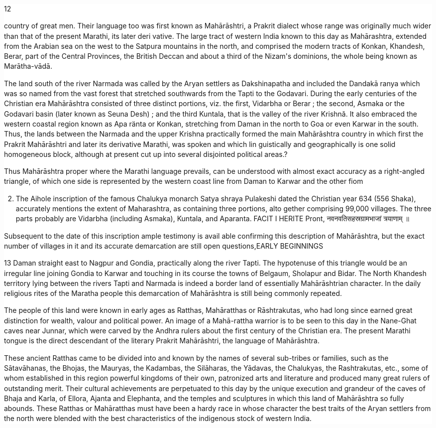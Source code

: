 12 

 country of great men. Their language too was first known as Mahārāshtri, a Prakrit dialect whose range was originally much wider than that of the present Marathi, its later deri vative. The large tract of western India known to this day as Mahārashtra, extended from the Arabian sea on the west to the Satpura mountains in the north, and comprised the modern tracts of Konkan, Khandesh, Berar, part of the Central Provinces, the British Deccan and about a third of the Nizam's dominions, the whole being known as Marātha-vādā. 

The land south of the river Narmada was called by the Aryan settlers as Dakshinapatha and included the Dandakā ranya which was so named from the vast forest that stretched southwards from the Tapti to the Godavari. During the early centuries of the Christian era Mahārāshtra consisted of three distinct portions, viz. the first, Vidarbha or Berar ; the second, Asmaka or the Godavari basin (later known as Seuna Desh) ; and the third Kuntala, that is the valley of the river Krishnă. It also embraced the western coastal region known as Apa ränta or Konkan, stretching from Daman in the north to Goa or even Karwar in the south. Thus, the lands between the Narmada and the upper Krishna practically formed the main Mahārāshtra country in which first the Prakrit Mahārāshtri and later its derivative Marathi, was spoken and which lin guistically and geographically is one solid homogeneous block, although at present cut up into several disjointed political areas.? 

Thus Mahārāshtra proper where the Marathi language prevails, can be understood with almost exact accuracy as a right-angled triangle, of which one side is represented by the western coast line from Daman to Karwar and the other fiom 

2. The Aihole inscription of the famous Chalukya monarch Satya shraya Pulakeshi dated the Christian year 634 (556 Shaka), accurately mentions the extent of Maharashtra, as containing three portions, alto gether comprising 99,000 villages. The three parts probably are Vidarbha (including Asmaka), Kuntala, and Aparanta. FACIT I HERITE Pront, नवनवतिसहस्रग्रामभाजां त्रयाणाम् ॥ 

Subsequent to the date of this inscription ample testimony is avail able confirming this description of Mahārāshtra, but the exact number of villages in it and its accurate demarcation are still open questions,EARLY BEGINNINGS 

13 Daman straight east to Nagpur and Gondia, practically along the river Tapti. The hypotenuse of this triangle would be an irregular line joining Gondia to Karwar and touching in its course the towns of Belgaum, Sholapur and Bidar. The North Khandesh territory lying between the rivers Tapti and Narmada is indeed a border land of essentially Mahārāshtrian character. In the daily religious rites of the Maratha people this demarcation of Mahārāshtra is still being commonly repeated. 

The people of this land were known in early ages as Ratthas, Mahāratthas or Rāshtrakutas, who had long since earned great distinction for wealth, valour and political power. An image of a Mahā-rattha warrior is to be seen to this day in the Nane-Ghat caves near Junnar, which were carved by the Andhra rulers about the first century of the Christian era. The present Marathi tongue is the direct descendant of the literary Prakrit Mahārāshtri, the language of Mahārāshtra. 

These ancient Ratthas came to be divided into and known by the names of several sub-tribes or families, such as the Sātavāhanas, the Bhojas, the Mauryas, the Kadambas, the Silāharas, the Yādavas, the Chalukyas, the Rashtrakutas, etc., some of whom established in this region powerful kingdoms of their own, patronized arts and literature and produced many great rulers of outstanding merit. Their cultural achievements are perpetuated to this day by the unique execution and grandeur of the caves of Bhaja and Karla, of Ellora, Ajanta and Elephanta, and the temples and sculptures in which this land of Mahārāshtra so fully abounds. These Ratthas or Mahāratthas must have been a hardy race in whose character the best traits of the Aryan settlers from the north were blended with the best characteristics of the indigenous stock of western India. 
